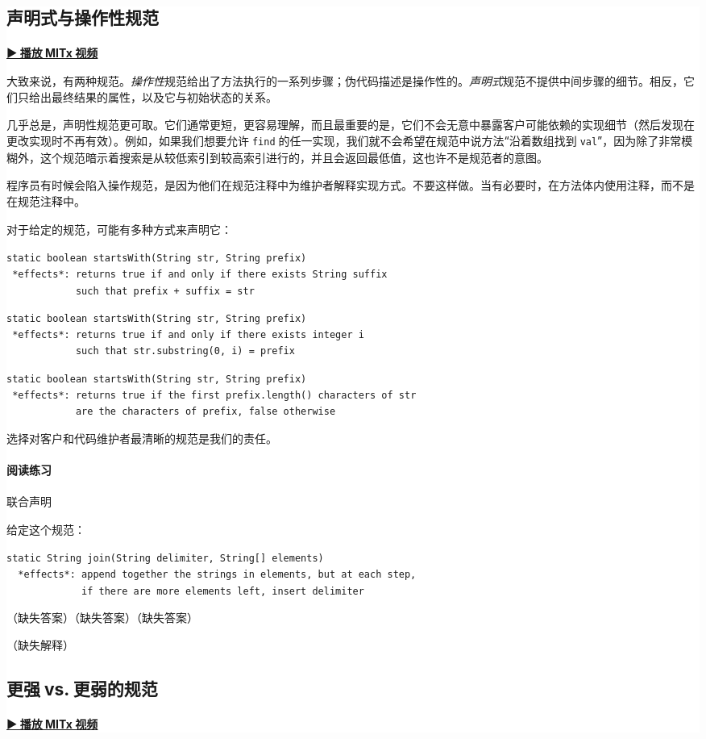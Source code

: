 ## 声明式与操作性规范

[**▶ 播放 MITx 视频**](https://courses.csail.mit.edu/6.005/video/reading_7_designing_specifications,declarative_vs_operational_specs/nFmrlOPBbE0)

大致来说，有两种规范。*操作性*规范给出了方法执行的一系列步骤；伪代码描述是操作性的。*声明式*规范不提供中间步骤的细节。相反，它们只给出最终结果的属性，以及它与初始状态的关系。

几乎总是，声明性规范更可取。它们通常更短，更容易理解，而且最重要的是，它们不会无意中暴露客户可能依赖的实现细节（然后发现在更改实现时不再有效）。例如，如果我们想要允许 `find` 的任一实现，我们就不会希望在规范中说方法“沿着数组找到 `val`”，因为除了非常模糊外，这个规范暗示着搜索是从较低索引到较高索引进行的，并且会返回最低值，这也许不是规范者的意图。

程序员有时候会陷入操作规范，是因为他们在规范注释中为维护者解释实现方式。不要这样做。当有必要时，在方法体内使用注释，而不是在规范注释中。

对于给定的规范，可能有多种方式来声明它：

```
static boolean startsWith(String str, String prefix)
 *effects*: returns true if and only if there exists String suffix
            such that prefix + suffix = str

```

```
static boolean startsWith(String str, String prefix)
 *effects*: returns true if and only if there exists integer i
            such that str.substring(0, i) = prefix

```

```
static boolean startsWith(String str, String prefix)
 *effects*: returns true if the first prefix.length() characters of str
            are the characters of prefix, false otherwise

```

选择对客户和代码维护者最清晰的规范是我们的责任。

#### 阅读练习

联合声明

给定这个规范：

```
static String join(String delimiter, String[] elements)
  *effects*: append together the strings in elements, but at each step,
             if there are more elements left, insert delimiter

```

（缺失答案）（缺失答案）（缺失答案）

（缺失解释）

## 更强 vs. 更弱的规范

[**▶ 播放 MITx 视频**](https://courses.csail.mit.edu/6.005/video/reading_7_designing_specifications,stronger_vs_weaker_specs/Du57bZsp3gE)
